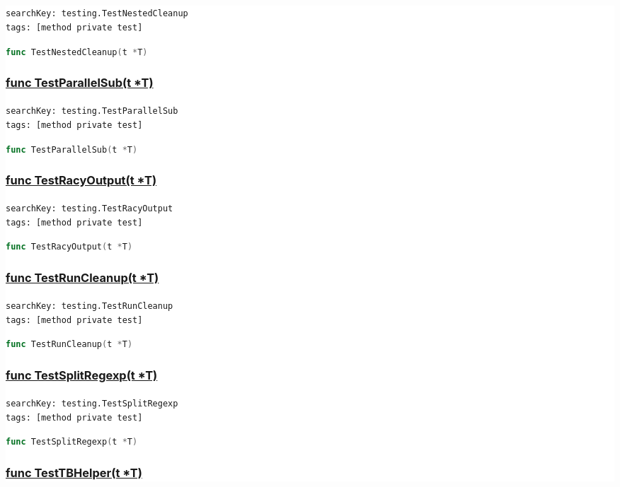 ```
searchKey: testing.TestNestedCleanup
tags: [method private test]
```

```Go
func TestNestedCleanup(t *T)
```

### <a id="TestParallelSub" href="#TestParallelSub">func TestParallelSub(t *T)</a>

```
searchKey: testing.TestParallelSub
tags: [method private test]
```

```Go
func TestParallelSub(t *T)
```

### <a id="TestRacyOutput" href="#TestRacyOutput">func TestRacyOutput(t *T)</a>

```
searchKey: testing.TestRacyOutput
tags: [method private test]
```

```Go
func TestRacyOutput(t *T)
```

### <a id="TestRunCleanup" href="#TestRunCleanup">func TestRunCleanup(t *T)</a>

```
searchKey: testing.TestRunCleanup
tags: [method private test]
```

```Go
func TestRunCleanup(t *T)
```

### <a id="TestSplitRegexp" href="#TestSplitRegexp">func TestSplitRegexp(t *T)</a>

```
searchKey: testing.TestSplitRegexp
tags: [method private test]
```

```Go
func TestSplitRegexp(t *T)
```

### <a id="TestTBHelper" href="#TestTBHelper">func TestTBHelper(t *T)</a>
